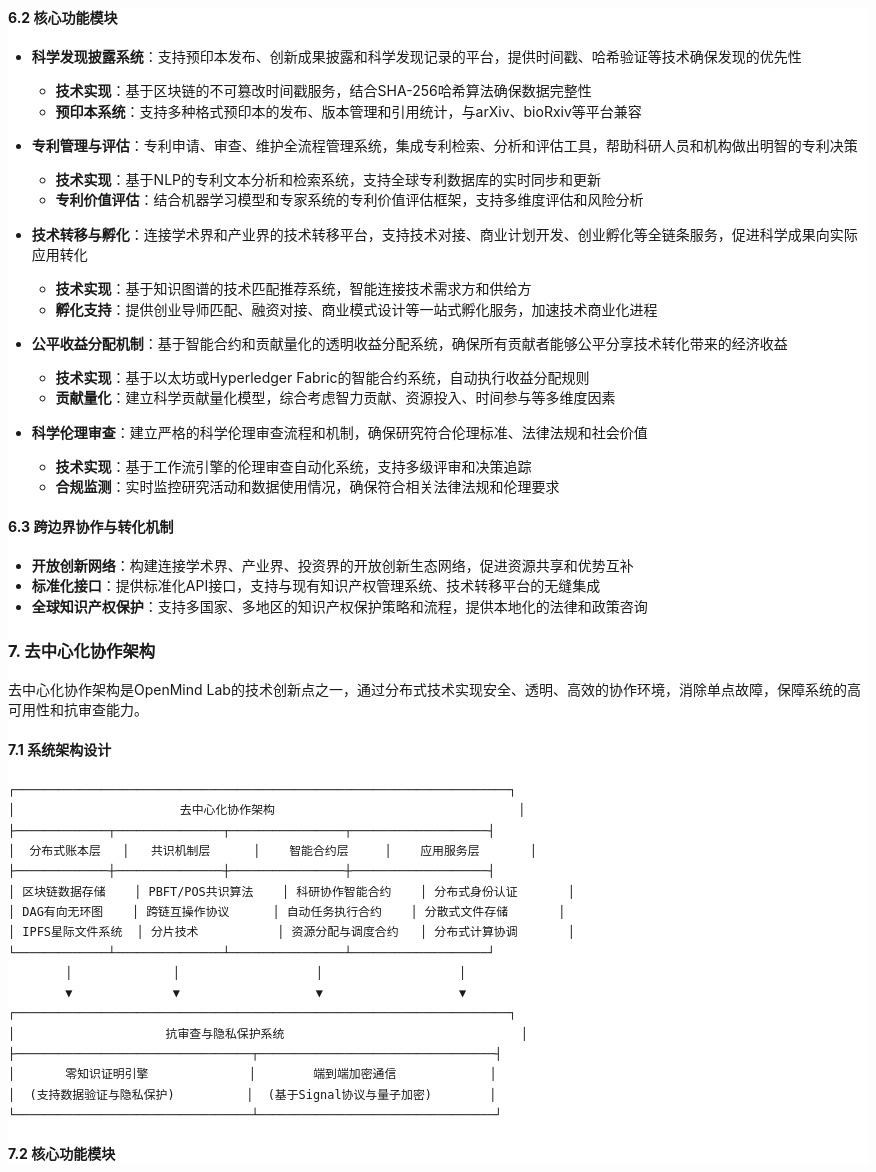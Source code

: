 #### 6.2 核心功能模块

- **科学发现披露系统**：支持预印本发布、创新成果披露和科学发现记录的平台，提供时间戳、哈希验证等技术确保发现的优先性
  - **技术实现**：基于区块链的不可篡改时间戳服务，结合SHA-256哈希算法确保数据完整性
  - **预印本系统**：支持多种格式预印本的发布、版本管理和引用统计，与arXiv、bioRxiv等平台兼容

- **专利管理与评估**：专利申请、审查、维护全流程管理系统，集成专利检索、分析和评估工具，帮助科研人员和机构做出明智的专利决策
  - **技术实现**：基于NLP的专利文本分析和检索系统，支持全球专利数据库的实时同步和更新
  - **专利价值评估**：结合机器学习模型和专家系统的专利价值评估框架，支持多维度评估和风险分析

- **技术转移与孵化**：连接学术界和产业界的技术转移平台，支持技术对接、商业计划开发、创业孵化等全链条服务，促进科学成果向实际应用转化
  - **技术实现**：基于知识图谱的技术匹配推荐系统，智能连接技术需求方和供给方
  - **孵化支持**：提供创业导师匹配、融资对接、商业模式设计等一站式孵化服务，加速技术商业化进程

- **公平收益分配机制**：基于智能合约和贡献量化的透明收益分配系统，确保所有贡献者能够公平分享技术转化带来的经济收益
  - **技术实现**：基于以太坊或Hyperledger Fabric的智能合约系统，自动执行收益分配规则
  - **贡献量化**：建立科学贡献量化模型，综合考虑智力贡献、资源投入、时间参与等多维度因素

- **科学伦理审查**：建立严格的科学伦理审查流程和机制，确保研究符合伦理标准、法律法规和社会价值
  - **技术实现**：基于工作流引擎的伦理审查自动化系统，支持多级评审和决策追踪
  - **合规监测**：实时监控研究活动和数据使用情况，确保符合相关法律法规和伦理要求

#### 6.3 跨边界协作与转化机制

- **开放创新网络**：构建连接学术界、产业界、投资界的开放创新生态网络，促进资源共享和优势互补
- **标准化接口**：提供标准化API接口，支持与现有知识产权管理系统、技术转移平台的无缝集成
- **全球知识产权保护**：支持多国家、多地区的知识产权保护策略和流程，提供本地化的法律和政策咨询

### 7. 去中心化协作架构

去中心化协作架构是OpenMind Lab的技术创新点之一，通过分布式技术实现安全、透明、高效的协作环境，消除单点故障，保障系统的高可用性和抗审查能力。

#### 7.1 系统架构设计

```
┌─────────────────────────────────────────────────────────────────────┐
│                       去中心化协作架构                                  │
├─────────────┬───────────────┬────────────────┬───────────────────┤
│  分布式账本层   │   共识机制层      │    智能合约层     │    应用服务层       │
├─────────────┼───────────────┼────────────────┼───────────────────┤
│ 区块链数据存储    │ PBFT/POS共识算法    │ 科研协作智能合约    │ 分布式身份认证       │
│ DAG有向无环图    │ 跨链互操作协议      │ 自动任务执行合约    │ 分散式文件存储       │
│ IPFS星际文件系统  │ 分片技术           │ 资源分配与调度合约   │ 分布式计算协调       │
└─────────────┴───────────────┴────────────────┴───────────────────┘
        │              │                   │                   │
        ▼              ▼                   ▼                   ▼
┌─────────────────────────────────────────────────────────────────────┐
│                     抗审查与隐私保护系统                                 │
├─────────────────────────────────┬─────────────────────────────────┤
│       零知识证明引擎              │        端到端加密通信             │
│  (支持数据验证与隐私保护)          │  (基于Signal协议与量子加密)        │
└─────────────────────────────────┴─────────────────────────────────┘
```

#### 7.2 核心功能模块

